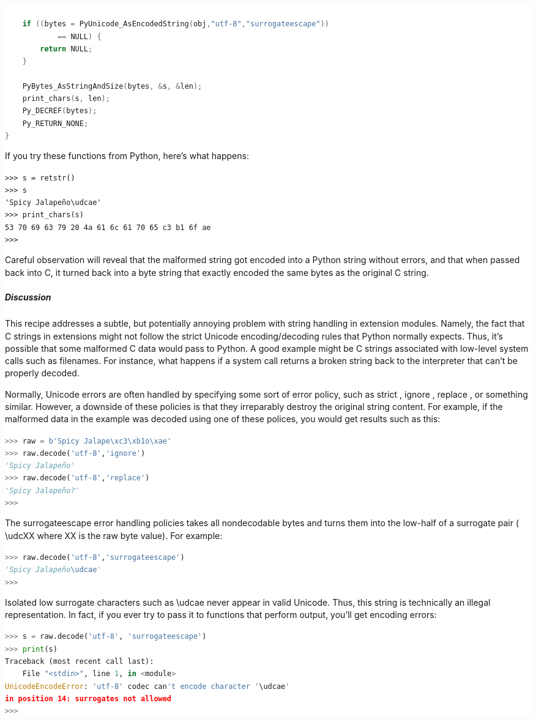 ``` c

    if ((bytes = PyUnicode_AsEncodedString(obj,"utf-8","surrogateescape"))
            == NULL) {
        return NULL;
    }

    PyBytes_AsStringAndSize(bytes, &s, &len);
    print_chars(s, len);
    Py_DECREF(bytes);
    Py_RETURN_NONE;
}
```
If you try these functions from Python, here’s what happens:
```
>>> s = retstr()
>>> s
'Spicy Jalapeño\udcae'
>>> print_chars(s)
53 70 69 63 79 20 4a 61 6c 61 70 65 c3 b1 6f ae
>>>
```
Careful observation will reveal that the malformed string got encoded into a Python string without errors, and that when passed back into C, it turned back into a byte string that exactly encoded the same bytes as the original C string.
##### Discussion
This recipe addresses a subtle, but potentially annoying problem with string handling in extension modules. Namely, the fact that C strings in extensions might not follow the strict Unicode encoding/decoding rules that Python normally expects. Thus, it’s possible that some malformed C data would pass to Python. A good example might be C strings associated with low-level system calls such as filenames. For instance, what happens if a system call returns a broken string back to the interpreter that can’t be properly
decoded.

Normally, Unicode errors are often handled by specifying some sort of error policy, such as strict , ignore , replace , or something similar. However, a downside of these policies is that they irreparably destroy the original string content. For example, if the malformed data in the example was decoded using one of these polices, you would get results such as this:
``` py
>>> raw = b'Spicy Jalape\xc3\xb1o\xae'
>>> raw.decode('utf-8','ignore')
'Spicy Jalapeño'
>>> raw.decode('utf-8','replace')
'Spicy Jalapeño?'
>>>
```
The surrogateescape error handling policies takes all nondecodable bytes and turns them into the low-half of a surrogate pair ( \udcXX where XX is the raw byte value). For example:
``` py
>>> raw.decode('utf-8','surrogateescape')
'Spicy Jalapeño\udcae'
>>>
```
Isolated low surrogate characters such as \udcae never appear in valid Unicode. Thus, this string is technically an illegal representation. In fact, if you ever try to pass it to functions that perform output, you’ll get encoding errors:
``` py
>>> s = raw.decode('utf-8', 'surrogateescape')
>>> print(s)
Traceback (most recent call last):
    File "<stdin>", line 1, in <module>
UnicodeEncodeError: 'utf-8' codec can't encode character '\udcae'
in position 14: surrogates not allowed
>>>
```